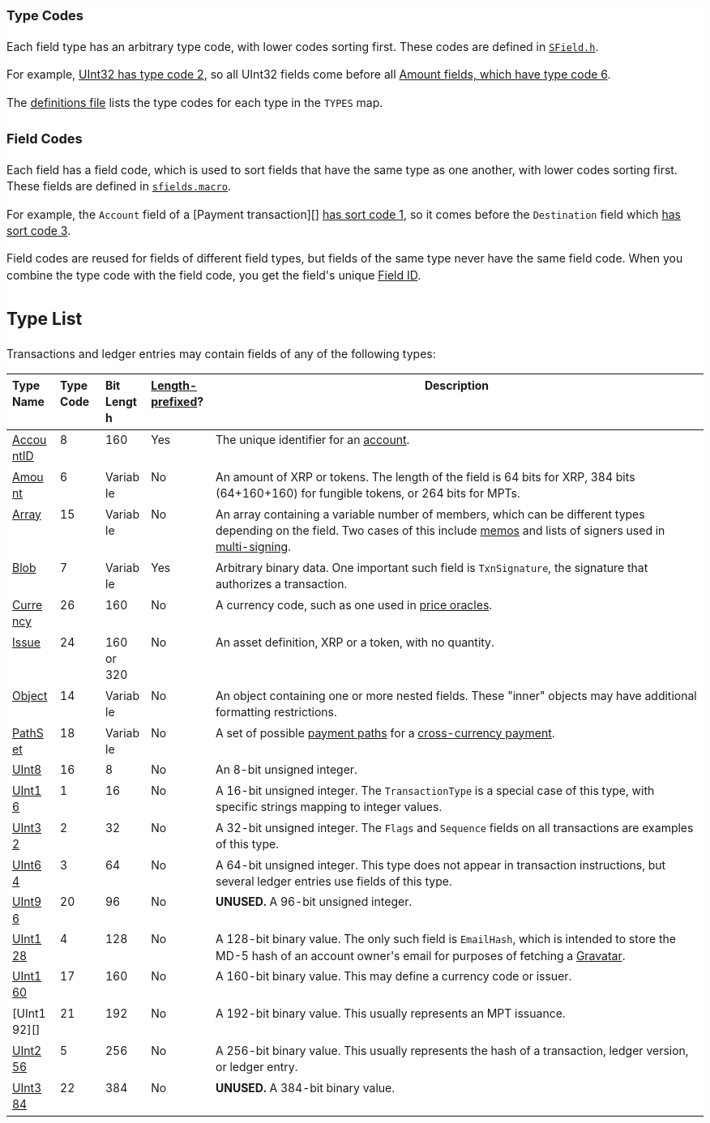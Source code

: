 ### Type Codes

Each field type has an arbitrary type code, with lower codes sorting first. These codes are defined in [`SField.h`](https://github.com/XRPLF/rippled/blob/master/include/xrpl/protocol/SField.h#L60-L98).

For example, [UInt32 has type code 2](https://github.com/XRPLF/rippled/blob/master/include/xrpl/protocol/SField.h#L67), so all UInt32 fields come before all [Amount fields, which have type code 6](https://github.com/XRPLF/rippled/blob/master/include/xrpl/protocol/SField.h#L71).

The [definitions file](#definitions-file) lists the type codes for each type in the `TYPES` map.

### Field Codes

Each field has a field code, which is used to sort fields that have the same type as one another, with lower codes sorting first. These fields are defined in [`sfields.macro`](https://github.com/XRPLF/rippled/blob/master/include/xrpl/protocol/detail/sfields.macro).

For example, the `Account` field of a [Payment transaction][] [has sort code 1](https://github.com/XRPLF/rippled/blob/master/include/xrpl/protocol/detail/sfields.macro#L269), so it comes before the `Destination` field which [has sort code 3](https://github.com/XRPLF/rippled/blob/master/include/xrpl/protocol/detail/sfields.macro#L271).

Field codes are reused for fields of different field types, but fields of the same type never have the same field code. When you combine the type code with the field code, you get the field's unique [Field ID](#field-ids).



## Type List

Transactions and ledger entries may contain fields of any of the following types:

| Type Name        | Type Code | Bit Length | [Length-prefixed][]? | Description    |
|:-----------------|:----------|:-----------|:---------------------|----------------|
| [AccountID][]    | 8         | 160        | Yes                  | The unique identifier for an [account](../../concepts/accounts/index.md). |
| [Amount][]       | 6         | Variable   | No                   | An amount of XRP or tokens. The length of the field is 64 bits for XRP, 384 bits (64+160+160) for fungible tokens, or 264 bits for MPTs. |
| [Array][]        | 15        | Variable   | No                   | An array containing a variable number of members, which can be different types depending on the field. Two cases of this include [memos](transactions/common-fields.md#memos-field) and lists of signers used in [multi-signing](../../concepts/accounts/multi-signing.md). |
| [Blob][]         | 7         | Variable   | Yes                  | Arbitrary binary data. One important such field is `TxnSignature`, the signature that authorizes a transaction. |
| [Currency][]     | 26        | 160        | No                   | A currency code, such as one used in [price oracles](../../concepts/decentralized-storage/price-oracles.md). |
| [Issue][]        | 24        | 160 or 320 | No                   | An asset definition, XRP or a token, with no quantity. |
| [Object][]       | 14        | Variable   | No                   | An object containing one or more nested fields. These "inner" objects may have additional formatting restrictions. |
| [PathSet][]      | 18        | Variable   | No                   | A set of possible [payment paths](../../concepts/tokens/fungible-tokens/paths.md) for a [cross-currency payment](../../concepts/payment-types/cross-currency-payments.md). |
| [UInt8][]        | 16        | 8          | No                   | An 8-bit unsigned integer. |
| [UInt16][]       | 1         | 16         | No                   | A 16-bit unsigned integer. The `TransactionType` is a special case of this type, with specific strings mapping to integer values. |
| [UInt32][]       | 2         | 32         | No                   | A 32-bit unsigned integer. The `Flags` and `Sequence` fields on all transactions are examples of this type. |
| [UInt64][]       | 3         | 64         | No                   | A 64-bit unsigned integer. This type does not appear in transaction instructions, but several ledger entries use fields of this type. |
| [UInt96][]       | 20        | 96         | No                   | **UNUSED.** A 96-bit unsigned integer. |
| [UInt128][]      | 4         | 128        | No                   | A 128-bit binary value. The only such field is `EmailHash`, which is intended to store the MD-5 hash of an account owner's email for purposes of fetching a [Gravatar](https://www.gravatar.com/). |
| [UInt160][]      | 17        | 160        | No                   | A 160-bit binary value. This may define a currency code or issuer. |
| [UInt192][]      | 21        | 192        | No                   | A 192-bit binary value. This usually represents an MPT issuance. |
| [UInt256][]      | 5         | 256        | No                   | A 256-bit binary value. This usually represents the hash of a transaction, ledger version, or ledger entry. |
| [UInt384][]      | 22        | 384        | No                   | **UNUSED.** A 384-bit binary value. |

[Length-prefixed]: #length-prefixing
[AccountID]: #accountid-fields
[Amount]: #amount-fields
[Array]: #array-fields
[Blob]: #blob-fields
[Currency]: #currency-fields
[Issue]: #issue-fields
[Object]: #object-fields
[PathSet]: #pathset-fields
[Currency Code]: data-types/currency-formats.md#standard-currency-codes
[UInt8]: #uint-fields
[UInt16]: #uint-fields
[UInt32]: #uint-fields
[UInt64]: #uint-fields
[UInt96]: #uint-fields
[UInt128]: #uint-fields
[UInt160]: #uint-fields
[UInt256]: #uint-fields
[UInt384]: #uint-fields
[UInt512]: #uint-fields
[Vector256]: #vector256-fields
[XChainBridge]: #xchainbridge-fields